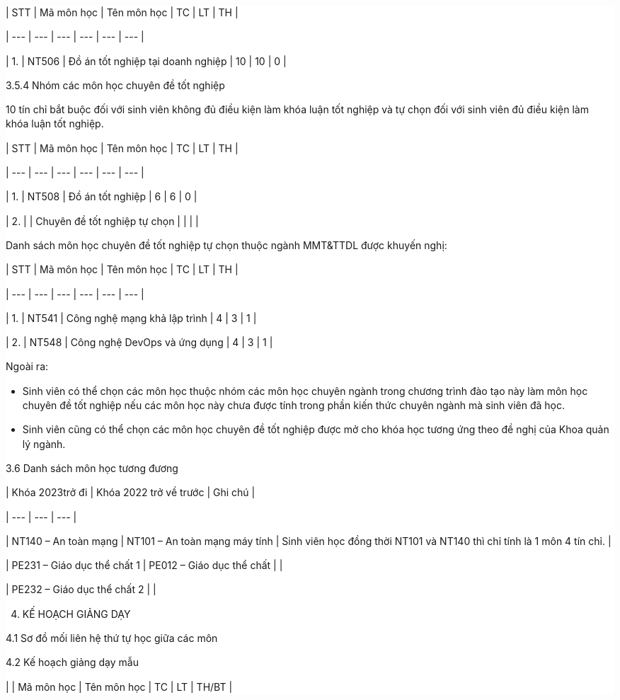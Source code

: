 | STT | Mã môn học | Tên môn học | TC | LT | TH |

| --- | --- | --- | --- | --- | --- |

| 1. | NT506 | Đồ án tốt nghiệp tại doanh nghiệp | 10 | 10 | 0 |

3.5.4 Nhóm các môn học chuyên đề tốt nghiệp

10 tín chỉ bắt buộc đối với sinh viên không đủ điều kiện làm khóa luận tốt nghiệp và tự chọn đối với sinh viên đủ điều kiện làm khóa luận tốt nghiệp.

| STT | Mã môn học | Tên môn học | TC | LT | TH |

| --- | --- | --- | --- | --- | --- |

| 1. | NT508 | Đồ án tốt nghiệp | 6 | 6 | 0 |

| 2. |  | Chuyên đề tốt nghiệp tự chọn |  |  |  |

Danh sách môn học chuyên đề tốt nghiệp tự chọn thuộc ngành MMT&TTDL được khuyến nghị:

| STT | Mã môn học | Tên môn học | TC | LT | TH |

| --- | --- | --- | --- | --- | --- |

| 1. | NT541 | Công nghệ mạng khả lập trình | 4 | 3 | 1 |

| 2. | NT548 | Công nghệ DevOps và ứng dụng | 4 | 3 | 1 |

Ngoài ra:

- Sinh viên có thể chọn các môn học thuộc nhóm các môn học chuyên ngành trong chương trình đào tạo này làm môn học chuyên đề tốt nghiệp nếu các môn học này chưa được tính trong phần kiến thức chuyên ngành mà sinh viên đã học.

- Sinh viên cũng có thể chọn các môn học chuyên đề tốt nghiệp được mở cho khóa học tương ứng theo đề nghị của Khoa quản lý ngành.

3.6 Danh sách môn học tương đương

| Khóa 2023trở đi | Khóa 2022 trở về trước | Ghi chú |

| --- | --- | --- |

| NT140 – An toàn mạng | NT101 – An toàn mạng máy tính | Sinh viên học đồng thời NT101 và NT140 thì chỉ tính là 1 môn 4 tín chỉ. |

| PE231 – Giáo dục thể chất 1 | PE012 – Giáo dục thể chất |  |

| PE232 – Giáo dục thể chất 2 |  |

4. KẾ HOẠCH GIẢNG DẠY

4.1 Sơ đồ mối liên hệ thứ tự học giữa các môn

4.2 Kế hoạch giảng dạy mẫu

|  | Mã môn học | Tên môn học | TC | LT | TH/BT |
